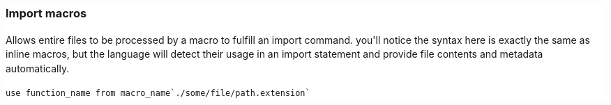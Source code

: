 ### Import macros

Allows entire files to be processed by a macro to fulfill an import command. you'll notice the syntax here is exactly the same as inline macros, but the language will detect their usage in an import statement and provide file contents and metadata automatically.

```
use function_name from macro_name`./some/file/path.extension`
```






